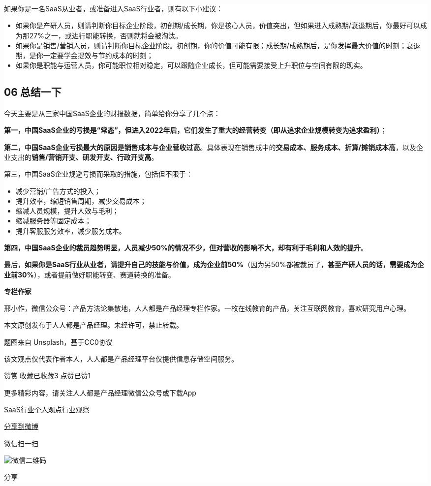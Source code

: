 如果你是一名SaaS从业者，或准备进入SaaS行业者，则有以下小建议：

*   如果你是产研人员，则请判断你目标企业阶段，初创期/成长期，你是核心人员，价值突出，但如果进入成熟期/衰退期后，你最好可以成为那27%之一，或进行职能转换，否则就将会被淘汰。
*   如果你是销售/营销人员，则请判断你目标企业阶段。初创期，你的价值可能有限；成长期/成熟期后，是你发挥最大价值的时刻；衰退期，是你一定要学会提效与节约成本的时刻；
*   如果你是职能与运营人员，你可能职位相对稳定，可以跟随企业成长，但可能需要接受上升职位与空间有限的现实。

## 06 总结一下

今天主要是从三家中国SaaS企业的财报数据，简单给你分享了几个点：

**第一，中国SaaS企业的亏损是“常态”，但进入2022年后，它们发生了重大的经营转变（即从追求企业规模转变为追求盈利）**；

**第二，中国SaaS企业亏损最大的原因是销售成本与企业营收过高**。具体表现在销售成中的**交易成本、服务成本、折算/摊销成本高**，以及企业支出的**销售/营销开支、研发开支、行政开支高**。

第三，中国SaaS企业规避亏损而采取的措施，包括但不限于：

*   减少营销/广告方式的投入；
*   提升效率，缩短销售周期，减少交易成本；
*   缩减人员规模，提升人效与毛利；
*   缩减服务器等固定成本；
*   提升客服服务效率，减少服务成本。

**第四，中国SaaS企业的裁员趋势明显，人员减少50%的情况不少，但对营收的影响不大，却有利于毛利和人效的提升**。

最后，**如果你是SaaS行业从业者，请提升自己的技能与价值，成为企业前50%**（因为另50%都被裁员了，**甚至产研人员的话，需要成为企业前30%**），或者提前做好职能转变、赛道转换的准备。

**专栏作家**

邢小作，微信公众号：产品方法论集散地，人人都是产品经理专栏作家。一枚在线教育的产品，关注互联网教育，喜欢研究用户心理。

本文原创发布于人人都是产品经理。未经许可，禁止转载。

题图来自 Unsplash，基于CC0协议

该文观点仅代表作者本人，人人都是产品经理平台仅提供信息存储空间服务。

赞赏 收藏已收藏3 点赞已赞1

更多精彩内容，请关注人人都是产品经理微信公众号或下载App

[SaaS行业](https://www.woshipm.com/tag/saas%e8%a1%8c%e4%b8%9a)[个人观点](https://www.woshipm.com/tag/%e4%b8%aa%e4%ba%ba%e8%a7%82%e7%82%b9)[行业观察](https://www.woshipm.com/tag/%e8%a1%8c%e4%b8%9a%e8%a7%82%e5%af%9f)

[分享到微博](https://service.weibo.com/share/share.php?appkey=2775287854&title=SaaS行业真相：仅前27%的产研人员被留下&url=https://www.woshipm.com/evaluating/6143555.html&pic=https://image.woshipm.com/2023/04/14/85ddeba4-daa1-11ed-95a1-00163e0b5ff3.png)

微信扫一扫

![微信二维码](https://api.pwmqr.com/qrcode/create/?url=https://www.woshipm.com/evaluating/6143555.html)

分享